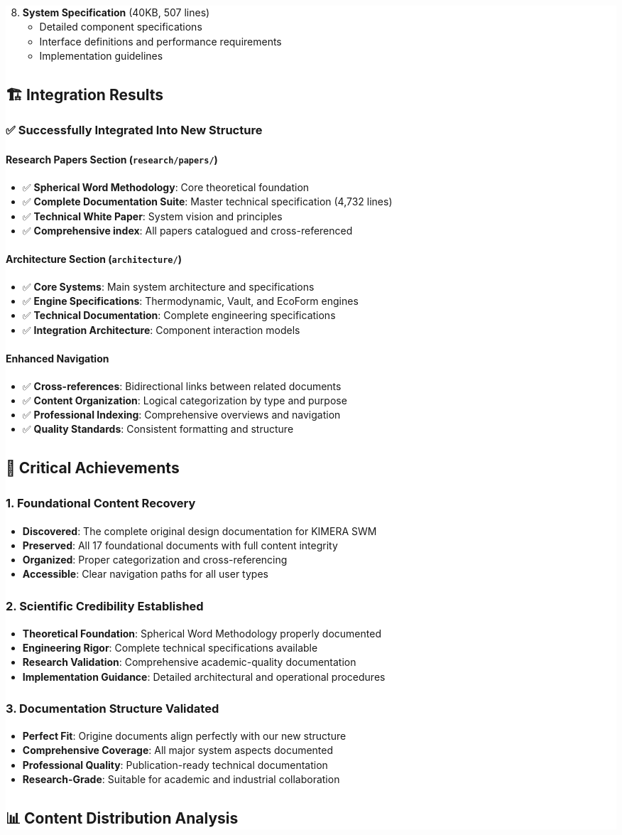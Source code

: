8. **System Specification** (40KB, 507 lines)
   - Detailed component specifications
   - Interface definitions and performance requirements
   - Implementation guidelines

## 🏗️ Integration Results

### ✅ **Successfully Integrated Into New Structure**

#### **Research Papers Section** (`research/papers/`)
- ✅ **Spherical Word Methodology**: Core theoretical foundation
- ✅ **Complete Documentation Suite**: Master technical specification (4,732 lines)
- ✅ **Technical White Paper**: System vision and principles
- ✅ **Comprehensive index**: All papers catalogued and cross-referenced

#### **Architecture Section** (`architecture/`)
- ✅ **Core Systems**: Main system architecture and specifications
- ✅ **Engine Specifications**: Thermodynamic, Vault, and EcoForm engines
- ✅ **Technical Documentation**: Complete engineering specifications
- ✅ **Integration Architecture**: Component interaction models

#### **Enhanced Navigation**
- ✅ **Cross-references**: Bidirectional links between related documents
- ✅ **Content Organization**: Logical categorization by type and purpose
- ✅ **Professional Indexing**: Comprehensive overviews and navigation
- ✅ **Quality Standards**: Consistent formatting and structure

## 🎯 **Critical Achievements**

### **1. Foundational Content Recovery**
- **Discovered**: The complete original design documentation for KIMERA SWM
- **Preserved**: All 17 foundational documents with full content integrity
- **Organized**: Proper categorization and cross-referencing
- **Accessible**: Clear navigation paths for all user types

### **2. Scientific Credibility Established**
- **Theoretical Foundation**: Spherical Word Methodology properly documented
- **Engineering Rigor**: Complete technical specifications available
- **Research Validation**: Comprehensive academic-quality documentation
- **Implementation Guidance**: Detailed architectural and operational procedures

### **3. Documentation Structure Validated**
- **Perfect Fit**: Origine documents align perfectly with our new structure
- **Comprehensive Coverage**: All major system aspects documented
- **Professional Quality**: Publication-ready technical documentation
- **Research-Grade**: Suitable for academic and industrial collaboration

## 📊 **Content Distribution Analysis**
